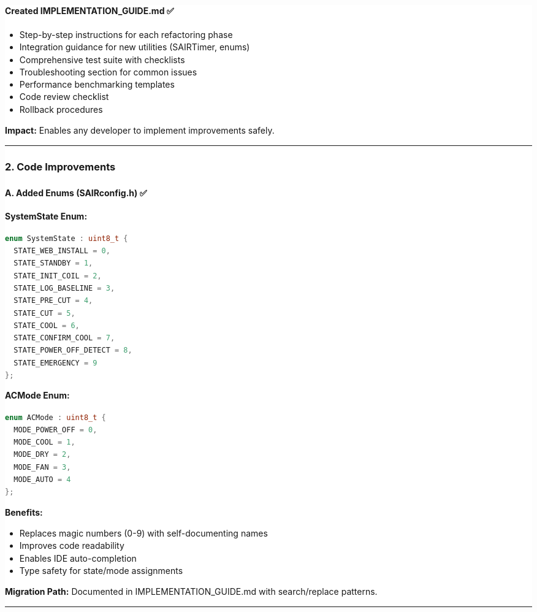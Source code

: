 
#### Created IMPLEMENTATION_GUIDE.md ✅
- Step-by-step instructions for each refactoring phase
- Integration guidance for new utilities (SAIRTimer, enums)
- Comprehensive test suite with checklists
- Troubleshooting section for common issues
- Performance benchmarking templates
- Code review checklist
- Rollback procedures

**Impact:** Enables any developer to implement improvements safely.

---

### 2. Code Improvements

#### A. Added Enums (SAIRconfig.h) ✅

**SystemState Enum:**
```cpp
enum SystemState : uint8_t {
  STATE_WEB_INSTALL = 0,
  STATE_STANDBY = 1,
  STATE_INIT_COIL = 2,
  STATE_LOG_BASELINE = 3,
  STATE_PRE_CUT = 4,
  STATE_CUT = 5,
  STATE_COOL = 6,
  STATE_CONFIRM_COOL = 7,
  STATE_POWER_OFF_DETECT = 8,
  STATE_EMERGENCY = 9
};
```

**ACMode Enum:**
```cpp
enum ACMode : uint8_t {
  MODE_POWER_OFF = 0,
  MODE_COOL = 1,
  MODE_DRY = 2,
  MODE_FAN = 3,
  MODE_AUTO = 4
};
```

**Benefits:**
- Replaces magic numbers (0-9) with self-documenting names
- Improves code readability
- Enables IDE auto-completion
- Type safety for state/mode assignments

**Migration Path:** Documented in IMPLEMENTATION_GUIDE.md with search/replace patterns.

---
